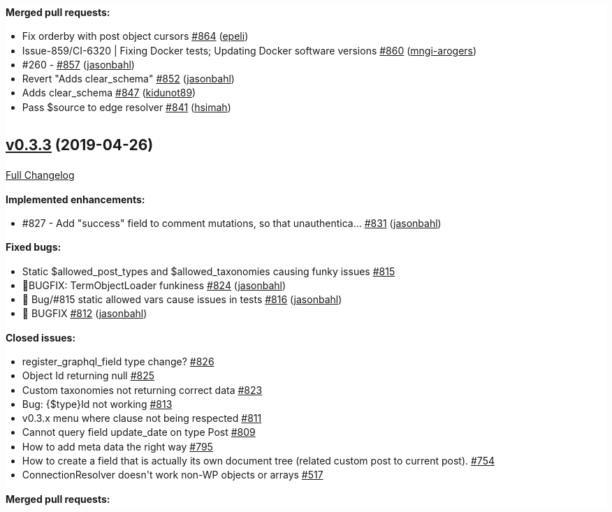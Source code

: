 **Merged pull requests:**

- Fix orderby with post object cursors [\#864](https://github.com/wp-graphql/wp-graphql/pull/864) ([epeli](https://github.com/epeli))
- Issue-859/CI-6320 | Fixing Docker tests; Updating Docker software versions [\#860](https://github.com/wp-graphql/wp-graphql/pull/860) ([mngi-arogers](https://github.com/mngi-arogers))
- \#260 -  [\#857](https://github.com/wp-graphql/wp-graphql/pull/857) ([jasonbahl](https://github.com/jasonbahl))
- Revert "Adds clear\_schema" [\#852](https://github.com/wp-graphql/wp-graphql/pull/852) ([jasonbahl](https://github.com/jasonbahl))
- Adds clear\_schema [\#847](https://github.com/wp-graphql/wp-graphql/pull/847) ([kidunot89](https://github.com/kidunot89))
- Pass $source to edge resolver [\#841](https://github.com/wp-graphql/wp-graphql/pull/841) ([hsimah](https://github.com/hsimah))

## [v0.3.3](https://github.com/wp-graphql/wp-graphql/tree/v0.3.3) (2019-04-26)
[Full Changelog](https://github.com/wp-graphql/wp-graphql/compare/v0.3.2...v0.3.3)

**Implemented enhancements:**

- \#827 - Add "success" field to comment mutations, so that unauthentica… [\#831](https://github.com/wp-graphql/wp-graphql/pull/831) ([jasonbahl](https://github.com/jasonbahl))

**Fixed bugs:**

- Static $allowed\_post\_types and $allowed\_taxonomies causing funky issues [\#815](https://github.com/wp-graphql/wp-graphql/issues/815)
- 🐛BUGFIX: TermObjectLoader funkiness [\#824](https://github.com/wp-graphql/wp-graphql/pull/824) ([jasonbahl](https://github.com/jasonbahl))
- 🐛 Bug/\#815 static allowed vars cause issues in tests [\#816](https://github.com/wp-graphql/wp-graphql/pull/816) ([jasonbahl](https://github.com/jasonbahl))
- 🐛 BUGFIX [\#812](https://github.com/wp-graphql/wp-graphql/pull/812) ([jasonbahl](https://github.com/jasonbahl))

**Closed issues:**

- register\_graphql\_field type change? [\#826](https://github.com/wp-graphql/wp-graphql/issues/826)
- Object Id returning null [\#825](https://github.com/wp-graphql/wp-graphql/issues/825)
- Custom taxonomies not returning correct data [\#823](https://github.com/wp-graphql/wp-graphql/issues/823)
- Bug: {$type}Id not working [\#813](https://github.com/wp-graphql/wp-graphql/issues/813)
- v0.3.x menu where clause not being respected [\#811](https://github.com/wp-graphql/wp-graphql/issues/811)
- Cannot query field update\_date on type Post [\#809](https://github.com/wp-graphql/wp-graphql/issues/809)
- How to add meta data the right way [\#795](https://github.com/wp-graphql/wp-graphql/issues/795)
- How to create a field that is actually its own document tree \(related custom post to current post\). [\#754](https://github.com/wp-graphql/wp-graphql/issues/754)
- ConnectionResolver doesn't work non-WP objects or arrays [\#517](https://github.com/wp-graphql/wp-graphql/issues/517)

**Merged pull requests:**
